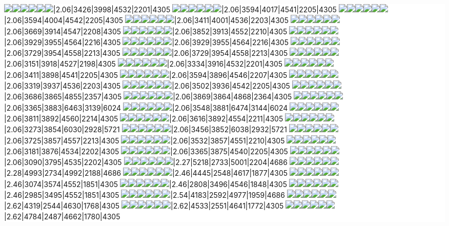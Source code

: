 ![](/item/6672.png)![](/item/3124.png)![](/item/3153.png)![](/item/3036.png)![](/item/3115.png)![](/item/3094.png)|2.06|3426|3998|4532|2201|4305
![](/item/6672.png)![](/item/3124.png)![](/item/3153.png)![](/item/3036.png)![](/item/3094.png)![](/item/3087.png)|2.06|3594|4017|4541|2205|4305
![](/item/6672.png)![](/item/3124.png)![](/item/3153.png)![](/item/3036.png)![](/item/3046.png)![](/item/3095.png)|2.06|3594|4004|4542|2205|4305
![](/item/6672.png)![](/item/3124.png)![](/item/3153.png)![](/item/3036.png)![](/item/3085.png)![](/item/3095.png)|2.06|3411|4001|4536|2203|4305
![](/item/6672.png)![](/item/3124.png)![](/item/3153.png)![](/item/3036.png)![](/item/3085.png)![](/item/3004.png)|2.06|3669|3914|4547|2208|4305
![](/item/6672.png)![](/item/3124.png)![](/item/3153.png)![](/item/3036.png)![](/item/3046.png)![](/item/3004.png)|2.06|3852|3913|4552|2210|4305
![](/item/6672.png)![](/item/3124.png)![](/item/3153.png)![](/item/3036.png)![](/item/3046.png)![](/item/6693.png)|2.06|3929|3955|4564|2216|4305
![](/item/6672.png)![](/item/3124.png)![](/item/3153.png)![](/item/3036.png)![](/item/3046.png)![](/item/6696.png)|2.06|3929|3955|4564|2216|4305
![](/item/6672.png)![](/item/3124.png)![](/item/3153.png)![](/item/3036.png)![](/item/3085.png)![](/item/6693.png)|2.06|3729|3954|4558|2213|4305
![](/item/6672.png)![](/item/3124.png)![](/item/3153.png)![](/item/3036.png)![](/item/3085.png)![](/item/6696.png)|2.06|3729|3954|4558|2213|4305
![](/item/6672.png)![](/item/3124.png)![](/item/3153.png)![](/item/3036.png)![](/item/3115.png)![](/item/3085.png)|2.06|3151|3918|4527|2198|4305
![](/item/6672.png)![](/item/3124.png)![](/item/3153.png)![](/item/3036.png)![](/item/3115.png)![](/item/3046.png)|2.06|3334|3916|4532|2201|4305
![](/item/6672.png)![](/item/3124.png)![](/item/3153.png)![](/item/3036.png)![](/item/3085.png)![](/item/3508.png)|2.06|3411|3898|4541|2205|4305
![](/item/6672.png)![](/item/3124.png)![](/item/3153.png)![](/item/3036.png)![](/item/3046.png)![](/item/3508.png)|2.06|3594|3896|4546|2207|4305
![](/item/6672.png)![](/item/3124.png)![](/item/3153.png)![](/item/3036.png)![](/item/3085.png)![](/item/3087.png)|2.06|3319|3937|4536|2203|4305
![](/item/6672.png)![](/item/3124.png)![](/item/3153.png)![](/item/3036.png)![](/item/3046.png)![](/item/3087.png)|2.06|3502|3936|4542|2205|4305
![](/item/6672.png)![](/item/3124.png)![](/item/3153.png)![](/item/3036.png)![](/item/3085.png)![](/item/3074.png)|2.06|3686|3865|4855|2357|4305
![](/item/6672.png)![](/item/3124.png)![](/item/3153.png)![](/item/3036.png)![](/item/3046.png)![](/item/3074.png)|2.06|3869|3864|4868|2364|4305
![](/item/6672.png)![](/item/3124.png)![](/item/3153.png)![](/item/3036.png)![](/item/3085.png)![](/item/6673.png)|2.06|3365|3883|6463|3139|6024
![](/item/6672.png)![](/item/3124.png)![](/item/3153.png)![](/item/3036.png)![](/item/3046.png)![](/item/6673.png)|2.06|3548|3881|6474|3144|6024
![](/item/6672.png)![](/item/3124.png)![](/item/3153.png)![](/item/3036.png)![](/item/3046.png)![](/item/6695.png)|2.06|3811|3892|4560|2214|4305
![](/item/6672.png)![](/item/3124.png)![](/item/3153.png)![](/item/3036.png)![](/item/3085.png)![](/item/6695.png)|2.06|3616|3892|4554|2211|4305
![](/item/6672.png)![](/item/3124.png)![](/item/3153.png)![](/item/3036.png)![](/item/3085.png)![](/item/3139.png)|2.06|3273|3854|6030|2928|5721
![](/item/6672.png)![](/item/3124.png)![](/item/3153.png)![](/item/3036.png)![](/item/3046.png)![](/item/3139.png)|2.06|3456|3852|6038|2932|5721
![](/item/6672.png)![](/item/3124.png)![](/item/3153.png)![](/item/3036.png)![](/item/3046.png)![](/item/3179.png)|2.06|3725|3857|4557|2213|4305
![](/item/6672.png)![](/item/3124.png)![](/item/3153.png)![](/item/3036.png)![](/item/3085.png)![](/item/3179.png)|2.06|3532|3857|4551|2210|4305
![](/item/6672.png)![](/item/3124.png)![](/item/3153.png)![](/item/3036.png)![](/item/3085.png)![](/item/3094.png)|2.06|3181|3876|4534|2202|4305
![](/item/6672.png)![](/item/3124.png)![](/item/3153.png)![](/item/3036.png)![](/item/3094.png)![](/item/3046.png)|2.06|3365|3875|4540|2205|4305
![](/item/6672.png)![](/item/3124.png)![](/item/3153.png)![](/item/3036.png)![](/item/3085.png)![](/item/3046.png)|2.06|3090|3795|4535|2202|4305
![](/item/3153.png)![](/item/3036.png)![](/item/3142.png)![](/item/3046.png)![](/item/6676.png)![](/item/6609.png)|2.27|5218|2733|5001|2204|4686
![](/item/3153.png)![](/item/3036.png)![](/item/3142.png)![](/item/3085.png)![](/item/6676.png)![](/item/6609.png)|2.28|4993|2734|4992|2188|4686
![](/item/6672.png)![](/item/3153.png)![](/item/3036.png)![](/item/3142.png)![](/item/3094.png)![](/item/3115.png)|2.46|4445|2548|4617|1877|4305
![](/item/6672.png)![](/item/3124.png)![](/item/3153.png)![](/item/3036.png)![](/item/3094.png)![](/item/3006.png)|2.46|3074|3574|4552|1851|4305
![](/item/6672.png)![](/item/3124.png)![](/item/3153.png)![](/item/3036.png)![](/item/3085.png)![](/item/3006.png)|2.46|2808|3496|4546|1848|4305
![](/item/6672.png)![](/item/3124.png)![](/item/3153.png)![](/item/3036.png)![](/item/3046.png)![](/item/3006.png)|2.46|2985|3495|4552|1851|4305
![](/item/6672.png)![](/item/3153.png)![](/item/3036.png)![](/item/3142.png)![](/item/3006.png)![](/item/6609.png)|2.54|4183|2592|4977|1959|4686
![](/item/6672.png)![](/item/3153.png)![](/item/3036.png)![](/item/3142.png)![](/item/3085.png)![](/item/3094.png)|2.62|4319|2544|4630|1768|4305
![](/item/6672.png)![](/item/3153.png)![](/item/3036.png)![](/item/3142.png)![](/item/3046.png)![](/item/3094.png)|2.62|4533|2551|4641|1772|4305
![](/item/3153.png)![](/item/3036.png)![](/item/3142.png)![](/item/3046.png)![](/item/6676.png)![](/item/3085.png)|2.62|4784|2487|4662|1780|4305